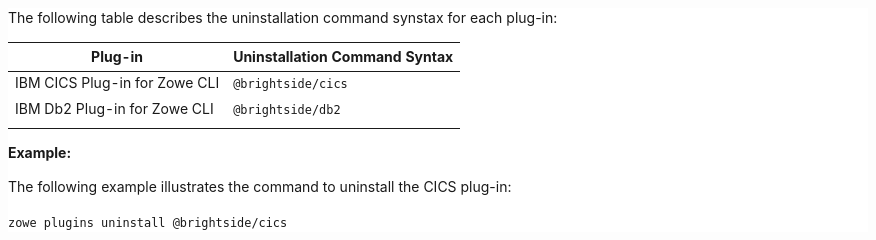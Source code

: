 The following table describes the uninstallation command synstax for each plug-in:

 | Plug-in | Uninstallation Command Syntax |
 |---------|-----------------------------|
 | IBM CICS Plug-in for Zowe CLI | `@brightside/cics` |
 | IBM Db2 Plug-in for Zowe CLI| `@brightside/db2` |
 |    |    |

**Example:**

The following example illustrates the command to uninstall the CICS plug-in:

```
zowe plugins uninstall @brightside/cics
```

